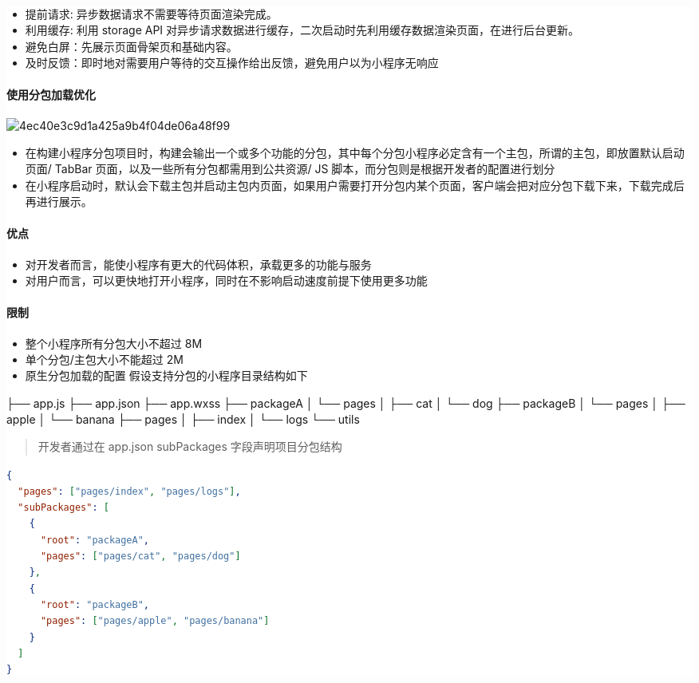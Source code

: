 - 提前请求: 异步数据请求不需要等待⻚⾯渲染完成。
- 利⽤缓存: 利⽤ storage API 对异步请求数据进⾏缓存，⼆次启动时先利⽤缓存数据渲染⻚⾯，在进⾏后台更新。
- 避免⽩屏：先展示⻚⾯⻣架⻚和基础内容。
- 及时反馈：即时地对需要⽤户等待的交互操作给出反馈，避免⽤户以为⼩程序⽆响应

#### 使⽤分包加载优化

![4ec40e3c9d1a425a9b4f04de06a48f99](https://gcore.jsdelivr.net/gh/wu529778790/image/blog/4ec40e3c9d1a425a9b4f04de06a48f99.png)

- 在构建⼩程序分包项⽬时，构建会输出⼀个或多个功能的分包，其中每个分包⼩程序必定含有⼀个主包，所谓的主包，即放置默认启动⻚⾯/ TabBar ⻚⾯，以及⼀些所有分包都需⽤到公共资源/ JS 脚本，⽽分包则是根据开发者的配置进⾏划分
- 在⼩程序启动时，默认会下载主包并启动主包内⻚⾯，如果⽤户需要打开分包内某个⻚⾯，客户端会把对应分包下载下来，下载完成后再进⾏展示。

#### 优点

- 对开发者⽽⾔，能使⼩程序有更⼤的代码体积，承载更多的功能与服务
- 对⽤户⽽⾔，可以更快地打开⼩程序，同时在不影响启动速度前提下使⽤更多功能

#### 限制

- 整个⼩程序所有分包⼤⼩不超过 8M
- 单个分包/主包⼤⼩不能超过 2M
- 原⽣分包加载的配置 假设⽀持分包的⼩程序⽬录结构如下

├── app.js
├── app.json
├── app.wxss
├── packageA
│ └── pages
│ ├── cat
│ └── dog
├── packageB
│ └── pages
│ ├── apple
│ └── banana
├── pages
│ ├── index
│ └── logs
└── utils

> 开发者通过在 app.json subPackages 字段声明项⽬分包结构

```json
{
  "pages": ["pages/index", "pages/logs"],
  "subPackages": [
    {
      "root": "packageA",
      "pages": ["pages/cat", "pages/dog"]
    },
    {
      "root": "packageB",
      "pages": ["pages/apple", "pages/banana"]
    }
  ]
}
```
